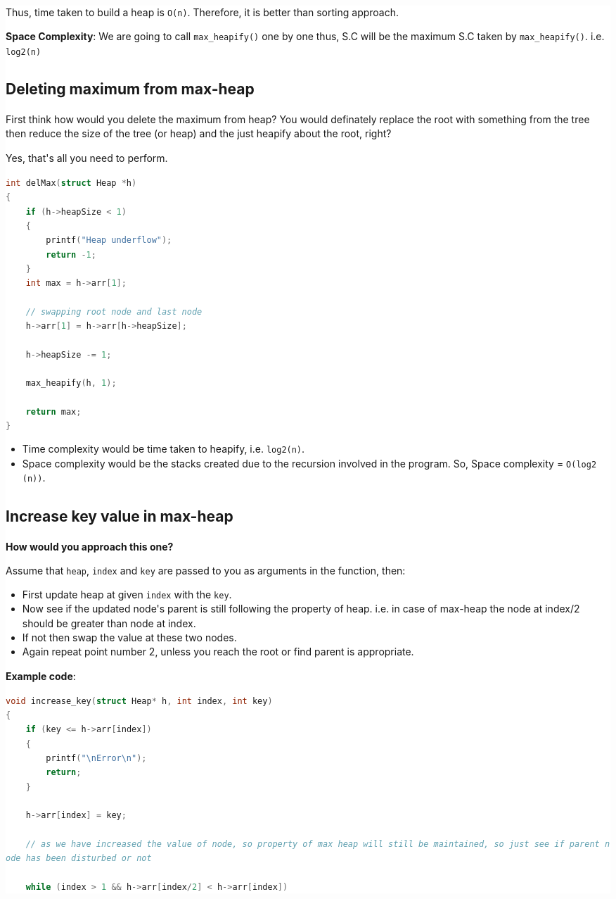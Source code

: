 Thus, time taken to build a heap is `O(n)`. Therefore, it is better than sorting approach.

**Space Complexity**: We are going to call `max_heapify()` one by one thus, S.C will be the maximum S.C taken by `max_heapify()`. i.e. `log2(n)`

## Deleting maximum from max-heap

First think how would you delete the maximum from heap? You would definately replace the root with something from the tree then reduce the size of the tree (or heap) and the just heapify about the root, right?

Yes, that's all you need to perform.

```c
int delMax(struct Heap *h)
{
    if (h->heapSize < 1)
    {
        printf("Heap underflow");
        return -1;
    }
    int max = h->arr[1];

    // swapping root node and last node
    h->arr[1] = h->arr[h->heapSize];

    h->heapSize -= 1;

    max_heapify(h, 1);

    return max;
}
```

- Time complexity would be time taken to heapify, i.e. `log2(n)`.
- Space complexity would be the stacks created due to the recursion involved in the program. So, Space complexity = `O(log2(n))`.

## Increase key value in max-heap

**How would you approach this one?**

Assume that `heap`, `index` and `key` are passed to you as arguments in the function, then:

- First update heap at given `index` with the `key`.
- Now see if the updated node's parent is still following the property of heap. i.e. in case of max-heap the node at index/2 should be greater than node at index.
- If not then swap the value at these two nodes.
- Again repeat point number 2, unless you reach the root or find parent is appropriate.

**Example code**:

```c
void increase_key(struct Heap* h, int index, int key)
{
    if (key <= h->arr[index])
    {
        printf("\nError\n");
        return;
    }

    h->arr[index] = key;

    // as we have increased the value of node, so property of max heap will still be maintained, so just see if parent node has been disturbed or not

    while (index > 1 && h->arr[index/2] < h->arr[index])
```